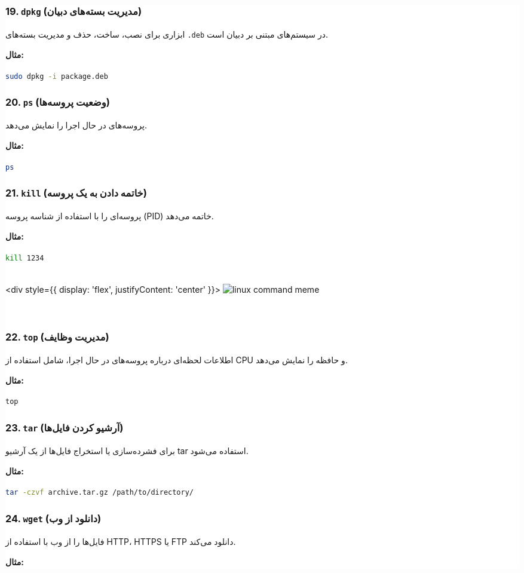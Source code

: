 ### 19. `dpkg` (مدیریت بسته‌های دبیان)

ابزاری برای نصب، ساخت، حذف و مدیریت بسته‌های `.deb` در سیستم‌های مبتنی بر دبیان است.

**مثال:**

```bash
sudo dpkg -i package.deb
```

### 20. `ps` (وضعیت پروسه‌ها)

پروسه‌های در حال اجرا را نمایش می‌دهد.

**مثال:**

```bash
ps
```

### 21. `kill` (خاتمه دادن به یک پروسه)

پروسه‌ای را با استفاده از شناسه پروسه (PID) خاتمه می‌دهد.

**مثال:**

```bash
kill 1234
```

<br/><div style={{ display: 'flex', justifyContent: 'center' }}>
  <img src="https://programmerhumor.io/wp-content/uploads/2021/06/programmerhumor-io-linux-memes-programming-memes-e7ccef9ccdab3ac.jpg" alt="linux command meme" width="400"/>
</div><br/>

### 22. `top` (مدیریت وظایف)

اطلاعات لحظه‌ای درباره پروسه‌های در حال اجرا، شامل استفاده از CPU و حافظه را نمایش می‌دهد.

**مثال:**

```bash
top
```

### 23. `tar` (آرشیو کردن فایل‌ها)

برای فشرده‌سازی یا استخراج فایل‌ها از یک آرشیو tar استفاده می‌شود.

**مثال:**

```bash
tar -czvf archive.tar.gz /path/to/directory/
```

### 24. `wget` (دانلود از وب)

فایل‌ها را از وب با استفاده از HTTP، HTTPS یا FTP دانلود می‌کند.

**مثال:**
